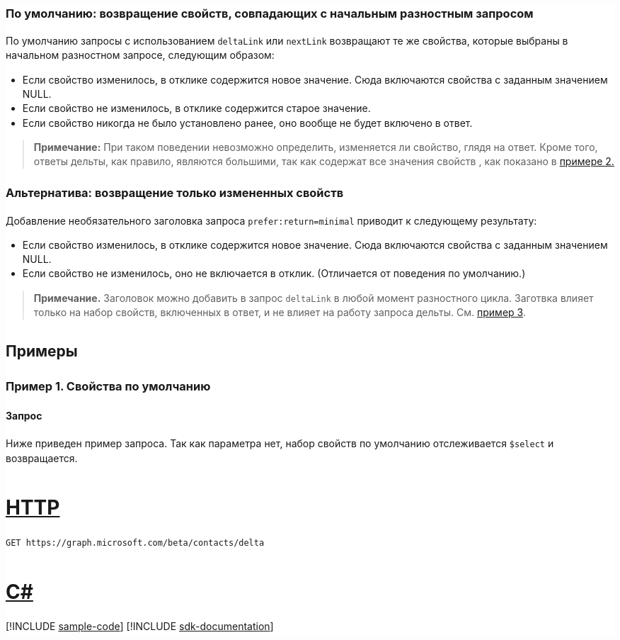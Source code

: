 ### <a name="default-return-the-same-properties-as-initial-delta-request"></a>По умолчанию: возвращение свойств, совпадающих с начальным разностным запросом

По умолчанию запросы с использованием `deltaLink` или `nextLink` возвращают те же свойства, которые выбраны в начальном разностном запросе, следующим образом:

- Если свойство изменилось, в отклике содержится новое значение. Сюда включаются свойства с заданным значением NULL.
- Если свойство не изменилось, в отклике содержится старое значение.
- Если свойство никогда не было установлено ранее, оно вообще не будет включено в ответ.


> **Примечание:** При таком поведении невозможно определить, изменяется ли свойство, глядя на ответ. Кроме того, ответы дельты, как правило, являются большими, так как содержат все значения свойств , как показано в [примере 2.](#example-2-selecting-three-properties)

### <a name="alternative-return-only-the-changed-properties"></a>Альтернатива: возвращение только измененных свойств

Добавление необязательного заголовка запроса `prefer:return=minimal` приводит к следующему результату:

- Если свойство изменилось, в отклике содержится новое значение. Сюда включаются свойства с заданным значением NULL.
- Если свойство не изменилось, оно не включается в отклик. (Отличается от поведения по умолчанию.)

> **Примечание.** Заголовок можно добавить в запрос `deltaLink` в любой момент разностного цикла. Заготвка влияет только на набор свойств, включенных в ответ, и не влияет на работу запроса дельты. См. [пример 3](#example-3-alternative-minimal-response-behavior).

## <a name="examples"></a>Примеры

### <a name="example-1-default-properties"></a>Пример 1. Свойства по умолчанию

#### <a name="request"></a>Запрос

Ниже приведен пример запроса. Так как параметра нет, набор свойств по умолчанию отслеживается `$select` и возвращается.


# <a name="http"></a>[HTTP](#tab/http)


```msgraph-interactive
GET https://graph.microsoft.com/beta/contacts/delta
```
# <a name="c"></a>[C#](#tab/csharp)
[!INCLUDE [sample-code](../includes/snippets/csharp/orgcontact-delta-csharp-snippets.md)]
[!INCLUDE [sdk-documentation](../includes/snippets/snippets-sdk-documentation-link.md)]
